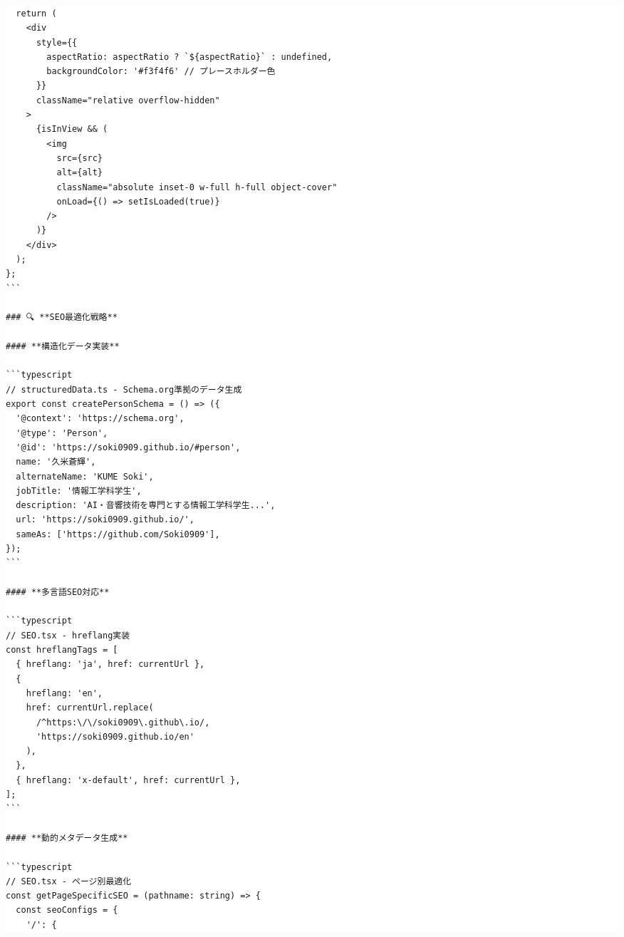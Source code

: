 ````
  return (
    <div
      style={{
        aspectRatio: aspectRatio ? `${aspectRatio}` : undefined,
        backgroundColor: '#f3f4f6' // プレースホルダー色
      }}
      className="relative overflow-hidden"
    >
      {isInView && (
        <img
          src={src}
          alt={alt}
          className="absolute inset-0 w-full h-full object-cover"
          onLoad={() => setIsLoaded(true)}
        />
      )}
    </div>
  );
};
```

### 🔍 **SEO最適化戦略**

#### **構造化データ実装**

```typescript
// structuredData.ts - Schema.org準拠のデータ生成
export const createPersonSchema = () => ({
  '@context': 'https://schema.org',
  '@type': 'Person',
  '@id': 'https://soki0909.github.io/#person',
  name: '久米蒼輝',
  alternateName: 'KUME Soki',
  jobTitle: '情報工学科学生',
  description: 'AI・音響技術を専門とする情報工学科学生...',
  url: 'https://soki0909.github.io/',
  sameAs: ['https://github.com/Soki0909'],
});
```

#### **多言語SEO対応**

```typescript
// SEO.tsx - hreflang実装
const hreflangTags = [
  { hreflang: 'ja', href: currentUrl },
  {
    hreflang: 'en',
    href: currentUrl.replace(
      /^https:\/\/soki0909\.github\.io/,
      'https://soki0909.github.io/en'
    ),
  },
  { hreflang: 'x-default', href: currentUrl },
];
```

#### **動的メタデータ生成**

```typescript
// SEO.tsx - ページ別最適化
const getPageSpecificSEO = (pathname: string) => {
  const seoConfigs = {
    '/': {
````